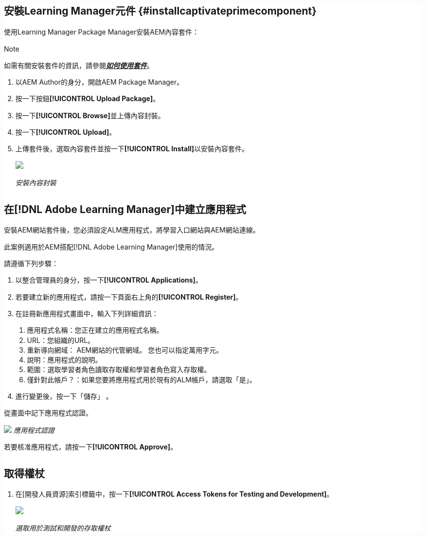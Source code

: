 ## 安裝Learning Manager元件 {#installcaptivateprimecomponent}

使用Learning Manager Package Manager安裝AEM內容套件：

>[!NOTE]
>
>如需有關安裝套件的資訊，請參閱&#x200B;[***如何使用套件***](https://experienceleague.adobe.com/docs/experience-manager-65/administering/contentmanagement/package-manager.html?lang=en#how-to-work-with-packages)。

1. 以AEM Author的身分，開啟AEM Package Manager。
1. 按一下按鈕&#x200B;**[!UICONTROL Upload Package]**。
1. 按一下&#x200B;**[!UICONTROL Browse]**&#x200B;並上傳內容封裝。
1. 按一下&#x200B;**[!UICONTROL Upload]**。
1. 上傳套件後，選取內容套件並按一下&#x200B;**[!UICONTROL Install]**&#x200B;以安裝內容套件。

   ![](assets/install-package.jpg)

   *安裝內容封裝*

## 在[!DNL Adobe Learning Manager]中建立應用程式

安裝AEM網站套件後，您必須設定ALM應用程式，將學習入口網站與AEM網站連線。

此案例適用於AEM搭配[!DNL Adobe Learning Manager]使用的情況。

請遵循下列步驟：

1. 以整合管理員的身分，按一下&#x200B;**[!UICONTROL Applications]**。
1. 若要建立新的應用程式，請按一下頁面右上角的&#x200B;**[!UICONTROL Register]**。
1. 在註冊新應用程式畫面中，輸入下列詳細資訊：

   1. 應用程式名稱：您正在建立的應用程式名稱。
   1. URL：您組織的URL。
   1. 重新導向網域： AEM網站的代管網域。 您也可以指定萬用字元。
   1. 說明：應用程式的說明。
   1. 範圍：選取學習者角色讀取存取權和學習者角色寫入存取權。
   1. 僅針對此帳戶？：如果您要將應用程式用於現有的ALM帳戶，請選取「是」。

1. 進行變更後，按一下「儲存」 。

從畫面中記下應用程式認證。

![](assets/application-credentials.png)
*應用程式認證*

若要核准應用程式，請按一下&#x200B;**[!UICONTROL Approve]**。

## 取得權杖

1. 在[開發人員資源]索引標籤中，按一下&#x200B;**[!UICONTROL Access Tokens for Testing and Development]**。

   ![](assets/access-tokens.png)

   *選取用於測試和開發的存取權杖*
